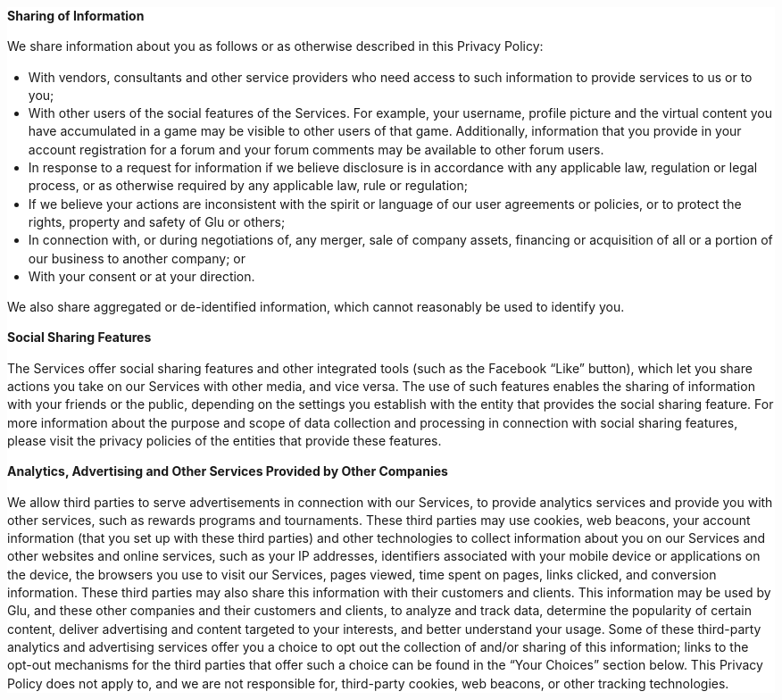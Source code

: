 **Sharing of Information**

We share information about you as follows or as otherwise described in this
Privacy Policy:

  * With vendors, consultants and other service providers who need access to such information to provide services to us or to you;
  * With other users of the social features of the Services. For example, your username, profile picture and the virtual content you have accumulated in a game may be visible to other users of that game. Additionally, information that you provide in your account registration for a forum and your forum comments may be available to other forum users.
  * In response to a request for information if we believe disclosure is in accordance with any applicable law, regulation or legal process, or as otherwise required by any applicable law, rule or regulation;
  * If we believe your actions are inconsistent with the spirit or language of our user agreements or policies, or to protect the rights, property and safety of Glu or others;
  * In connection with, or during negotiations of, any merger, sale of company assets, financing or acquisition of all or a portion of our business to another company; or
  * With your consent or at your direction.

We also share aggregated or de-identified information, which cannot reasonably
be used to identify you.

**Social Sharing Features**

The Services offer social sharing features and other integrated tools (such as
the Facebook “Like” button), which let you share actions you take on our
Services with other media, and vice versa. The use of such features enables
the sharing of information with your friends or the public, depending on the
settings you establish with the entity that provides the social sharing
feature. For more information about the purpose and scope of data collection
and processing in connection with social sharing features, please visit the
privacy policies of the entities that provide these features.

**Analytics, Advertising and Other Services Provided by Other Companies**

We allow third parties to serve advertisements in connection with our
Services, to provide analytics services and provide you with other services,
such as rewards programs and tournaments. These third parties may use cookies,
web beacons, your account information (that you set up with these third
parties) and other technologies to collect information about you on our
Services and other websites and online services, such as your IP addresses,
identifiers associated with your mobile device or applications on the device,
the browsers you use to visit our Services, pages viewed, time spent on pages,
links clicked, and conversion information. These third parties may also share
this information with their customers and clients. This information may be
used by Glu, and these other companies and their customers and clients, to
analyze and track data, determine the popularity of certain content, deliver
advertising and content targeted to your interests, and better understand your
usage. Some of these third-party analytics and advertising services offer you
a choice to opt out the collection of and/or sharing of this information;
links to the opt-out mechanisms for the third parties that offer such a choice
can be found in the “Your Choices” section below. This Privacy Policy does not
apply to, and we are not responsible for, third-party cookies, web beacons, or
other tracking technologies.
